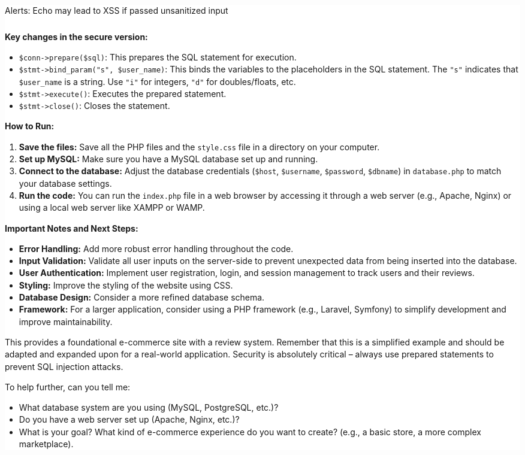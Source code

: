 ```php
```
#####
Alerts:
Echo may lead to XSS if passed unsanitized input
#####

**Key changes in the secure version:**

*   `$conn->prepare($sql)`: This prepares the SQL statement for execution.
*   `$stmt->bind_param("s", $user_name)`:  This binds the variables to the placeholders in the SQL statement. The `"s"` indicates that `$user_name` is a string.  Use `"i"` for integers, `"d"` for doubles/floats, etc.
*   `$stmt->execute()`:  Executes the prepared statement.
*   `$stmt->close()`: Closes the statement.

**How to Run:**

1.  **Save the files:**  Save all the PHP files and the `style.css` file in a directory on your computer.
2.  **Set up MySQL:** Make sure you have a MySQL database set up and running.
3.  **Connect to the database:** Adjust the database credentials (`$host`, `$username`, `$password`, `$dbname`) in `database.php` to match your database settings.
4.  **Run the code:**  You can run the `index.php` file in a web browser by accessing it through a web server (e.g., Apache, Nginx) or using a local web server like XAMPP or WAMP.

**Important Notes and Next Steps:**

*   **Error Handling:**  Add more robust error handling throughout the code.
*   **Input Validation:** Validate all user inputs on the server-side to prevent unexpected data from being inserted into the database.
*   **User Authentication:** Implement user registration, login, and session management to track users and their reviews.
*   **Styling:**  Improve the styling of the website using CSS.
*   **Database Design:**  Consider a more refined database schema.
*   **Framework:** For a larger application, consider using a PHP framework (e.g., Laravel, Symfony) to simplify development and improve maintainability.

This provides a foundational e-commerce site with a review system.  Remember that this is a simplified example and should be adapted and expanded upon for a real-world application.  Security is absolutely critical – always use prepared statements to prevent SQL injection attacks.

To help further, can you tell me:

*   What database system are you using (MySQL, PostgreSQL, etc.)?
*   Do you have a web server set up (Apache, Nginx, etc.)?
*   What is your goal? What kind of e-commerce experience do you want to create?  (e.g., a basic store, a more complex marketplace).


